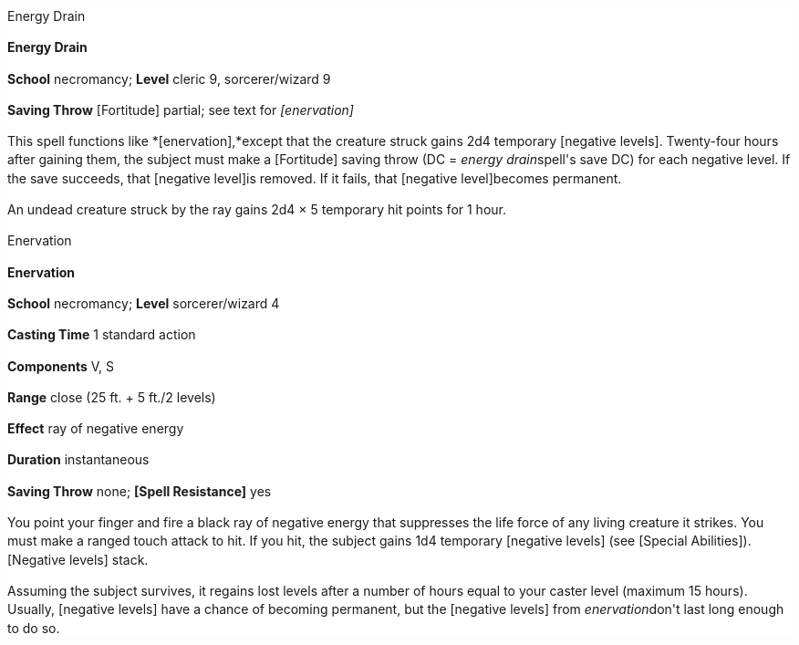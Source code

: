 Energy Drain

**Energy Drain**

**School** necromancy; **Level** cleric 9, sorcerer/wizard 9

**Saving Throw** [Fortitude] partial;
see text for *[enervation]*

This spell functions like
*[enervation],*except that the
creature struck gains 2d4 temporary [negative
levels].
Twenty-four hours after gaining them, the subject must make a
[Fortitude] saving throw (DC = *energy
drain*spell's save DC) for each negative level. If the save
succeeds, that [negative
level]is
removed. If it fails, that [negative
level]becomes
permanent.

An undead creature struck by the ray gains 2d4 × 5 temporary hit
points for 1 hour.

Enervation

**Enervation**

**School** necromancy; **Level** sorcerer/wizard 4

**Casting Time** 1 standard action

**Components** V, S

**Range** close (25 ft. + 5 ft./2 levels)

**Effect** ray of negative energy

**Duration** instantaneous

**Saving Throw** none; **[Spell
Resistance]** yes

You point your finger and fire a black ray of negative energy
that suppresses the life force of any living creature it strikes.
You must make a ranged touch attack to hit. If you hit, the
subject gains 1d4 temporary [negative
levels] (see
[Special
Abilities]).
[Negative
levels]
stack.

Assuming the subject survives, it regains lost levels after a
number of hours equal to your caster level (maximum 15 hours).
Usually, [negative
levels] have
a chance of becoming permanent, but the [negative
levels] from
*enervation*don't last long enough to do so.
